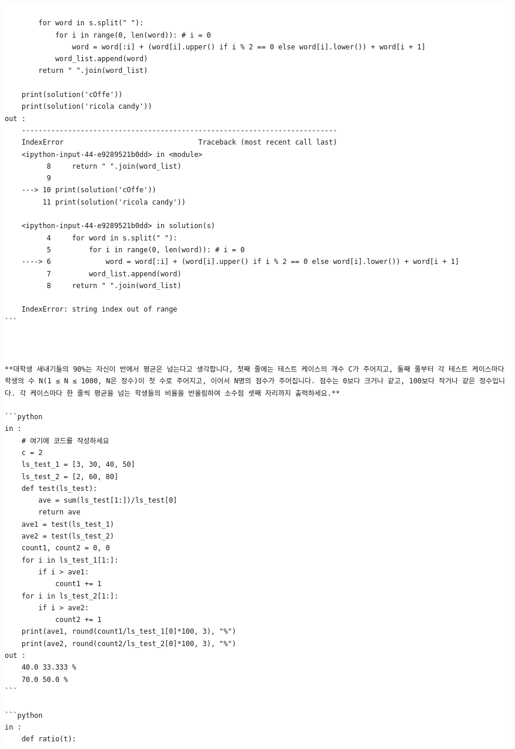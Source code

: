 ````

        for word in s.split(" "):
            for i in range(0, len(word)): # i = 0
                word = word[:i] + (word[i].upper() if i % 2 == 0 else word[i].lower()) + word[i + 1]
            word_list.append(word)
        return " ".join(word_list)

    print(solution('cOffe'))
    print(solution('ricola candy'))
out : 
    ---------------------------------------------------------------------------
    IndexError                                Traceback (most recent call last)
    <ipython-input-44-e9289521b0dd> in <module>
          8     return " ".join(word_list)
          9 
    ---> 10 print(solution('cOffe'))
         11 print(solution('ricola candy'))

    <ipython-input-44-e9289521b0dd> in solution(s)
          4     for word in s.split(" "):
          5         for i in range(0, len(word)): # i = 0
    ----> 6             word = word[:i] + (word[i].upper() if i % 2 == 0 else word[i].lower()) + word[i + 1]
          7         word_list.append(word)
          8     return " ".join(word_list)

    IndexError: string index out of range
```



**대학생 새내기들의 90%는 자신이 반에서 평균은 넘는다고 생각합니다, 첫째 줄에는 테스트 케이스의 개수 C가 주어지고, 둘째 줄부터 각 테스트 케이스마다 학생의 수 N(1 ≤ N ≤ 1000, N은 정수)이 첫 수로 주어지고, 이어서 N명의 점수가 주어집니다. 점수는 0보다 크거나 같고, 100보다 작거나 같은 정수입니다. 각 케이스마다 한 줄씩 평균을 넘는 학생들의 비율을 반올림하여 소수점 셋째 자리까지 출력하세요.**

```python
in : 
    # 여기에 코드를 작성하세요
    c = 2
    ls_test_1 = [3, 30, 40, 50]
    ls_test_2 = [2, 60, 80]
    def test(ls_test):
        ave = sum(ls_test[1:])/ls_test[0]
        return ave
    ave1 = test(ls_test_1)
    ave2 = test(ls_test_2)
    count1, count2 = 0, 0
    for i in ls_test_1[1:]:
        if i > ave1:
            count1 += 1
    for i in ls_test_2[1:]:
        if i > ave2:
            count2 += 1
    print(ave1, round(count1/ls_test_1[0]*100, 3), "%")
    print(ave2, round(count2/ls_test_2[0]*100, 3), "%")
out : 
	40.0 33.333 %
	70.0 50.0 %
```

```python
in : 
    def ratio(t):
````